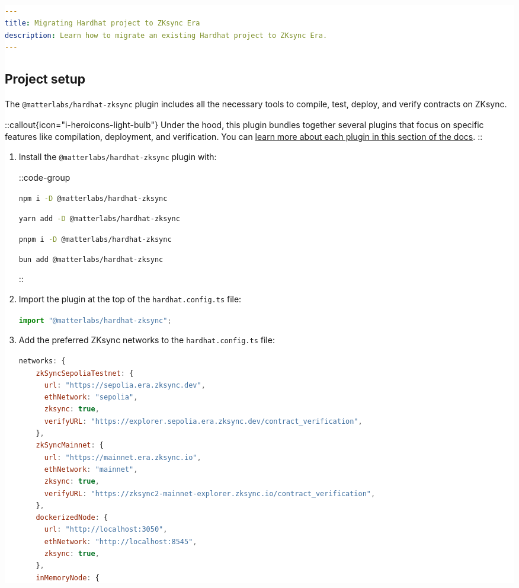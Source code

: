```yaml
---
title: Migrating Hardhat project to ZKsync Era
description: Learn how to migrate an existing Hardhat project to ZKsync Era.
---
```


## Project setup

The `@matterlabs/hardhat-zksync` plugin includes all the necessary tools to compile, test, deploy, and verify contracts on ZKsync.

::callout{icon="i-heroicons-light-bulb"}
Under the hood, this plugin bundles together several plugins that focus on specific features like compilation, deployment, and verification.
You can [learn more about each plugin in this section of the docs](/build/tooling/hardhat/getting-started).
::

1. Install the `@matterlabs/hardhat-zksync` plugin with:

    ::code-group

    ```bash [npm]
    npm i -D @matterlabs/hardhat-zksync
    ```

    ```bash [yarn]
    yarn add -D @matterlabs/hardhat-zksync
    ```

    ```bash [pnpm]
    pnpm i -D @matterlabs/hardhat-zksync
    ```

    ```bash [bun]
    bun add @matterlabs/hardhat-zksync
    ```

    ::

1. Import the plugin at the top of the `hardhat.config.ts` file:

    ```ts
    import "@matterlabs/hardhat-zksync";
    ```

1. Add the preferred ZKsync networks to the `hardhat.config.ts` file:

    ```js
    networks: {
        zkSyncSepoliaTestnet: {
          url: "https://sepolia.era.zksync.dev",
          ethNetwork: "sepolia",
          zksync: true,
          verifyURL: "https://explorer.sepolia.era.zksync.dev/contract_verification",
        },
        zkSyncMainnet: {
          url: "https://mainnet.era.zksync.io",
          ethNetwork: "mainnet",
          zksync: true,
          verifyURL: "https://zksync2-mainnet-explorer.zksync.io/contract_verification",
        },
        dockerizedNode: {
          url: "http://localhost:3050",
          ethNetwork: "http://localhost:8545",
          zksync: true,
        },
        inMemoryNode: {